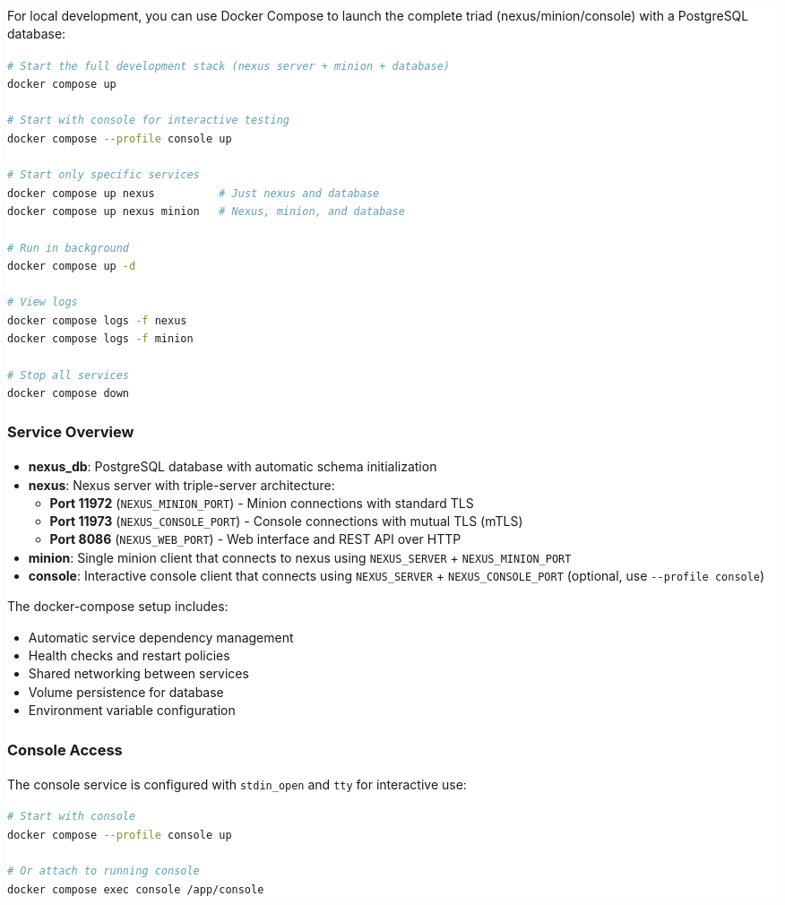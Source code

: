 For local development, you can use Docker Compose to launch the complete triad (nexus/minion/console) with a PostgreSQL database:

```bash
# Start the full development stack (nexus server + minion + database)
docker compose up

# Start with console for interactive testing
docker compose --profile console up

# Start only specific services
docker compose up nexus          # Just nexus and database
docker compose up nexus minion   # Nexus, minion, and database

# Run in background
docker compose up -d

# View logs
docker compose logs -f nexus
docker compose logs -f minion

# Stop all services
docker compose down
```

### Service Overview

- **nexus_db**: PostgreSQL database with automatic schema initialization
- **nexus**: Nexus server with triple-server architecture:
  - **Port 11972** (`NEXUS_MINION_PORT`) - Minion connections with standard TLS
  - **Port 11973** (`NEXUS_CONSOLE_PORT`) - Console connections with mutual TLS (mTLS)
  - **Port 8086** (`NEXUS_WEB_PORT`) - Web interface and REST API over HTTP
- **minion**: Single minion client that connects to nexus using `NEXUS_SERVER` + `NEXUS_MINION_PORT`
- **console**: Interactive console client that connects using `NEXUS_SERVER` + `NEXUS_CONSOLE_PORT` (optional, use `--profile console`)

The docker-compose setup includes:
- Automatic service dependency management
- Health checks and restart policies
- Shared networking between services
- Volume persistence for database
- Environment variable configuration

### Console Access

The console service is configured with `stdin_open` and `tty` for interactive use:

```bash
# Start with console
docker compose --profile console up

# Or attach to running console
docker compose exec console /app/console
```
